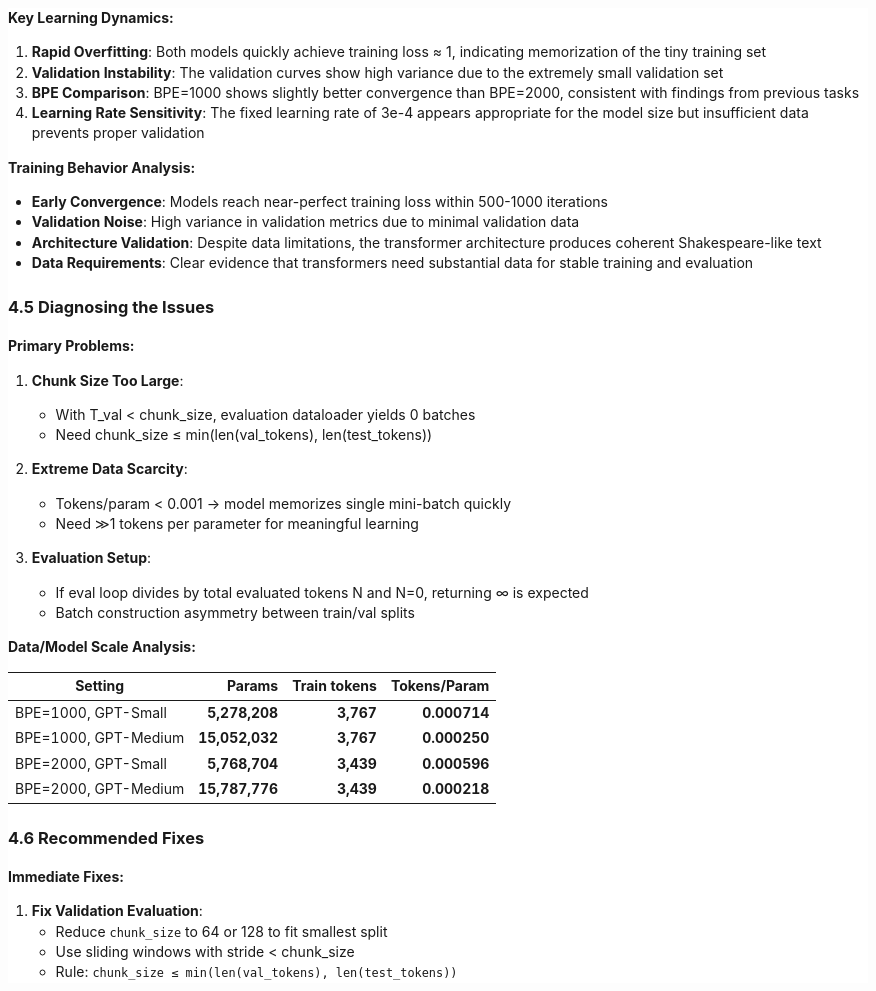 
**Key Learning Dynamics:**

1. **Rapid Overfitting**: Both models quickly achieve training loss ≈ 1, indicating memorization of the tiny training set
2. **Validation Instability**: The validation curves show high variance due to the extremely small validation set
3. **BPE Comparison**: BPE=1000 shows slightly better convergence than BPE=2000, consistent with findings from previous tasks
4. **Learning Rate Sensitivity**: The fixed learning rate of 3e-4 appears appropriate for the model size but insufficient data prevents proper validation

**Training Behavior Analysis:**
- **Early Convergence**: Models reach near-perfect training loss within 500-1000 iterations
- **Validation Noise**: High variance in validation metrics due to minimal validation data
- **Architecture Validation**: Despite data limitations, the transformer architecture produces coherent Shakespeare-like text
- **Data Requirements**: Clear evidence that transformers need substantial data for stable training and evaluation

### 4.5 Diagnosing the Issues

**Primary Problems:**

1. **Chunk Size Too Large**: 
   - With T_val < chunk_size, evaluation dataloader yields 0 batches
   - Need chunk_size ≤ min(len(val_tokens), len(test_tokens))

2. **Extreme Data Scarcity**: 
   - Tokens/param < 0.001 → model memorizes single mini-batch quickly
   - Need ≫1 tokens per parameter for meaningful learning

3. **Evaluation Setup**: 
   - If eval loop divides by total evaluated tokens N and N=0, returning ∞ is expected
   - Batch construction asymmetry between train/val splits

**Data/Model Scale Analysis:**

| Setting | Params | Train tokens | Tokens/Param |
|---|---:|---:|---:|
| BPE=1000, GPT-Small | **5,278,208** | **3,767** | **0.000714** |
| BPE=1000, GPT-Medium | **15,052,032** | **3,767** | **0.000250** |
| BPE=2000, GPT-Small | **5,768,704** | **3,439** | **0.000596** |
| BPE=2000, GPT-Medium | **15,787,776** | **3,439** | **0.000218** |

### 4.6 Recommended Fixes

**Immediate Fixes:**

1. **Fix Validation Evaluation**:
   - Reduce `chunk_size` to 64 or 128 to fit smallest split
   - Use sliding windows with stride < chunk_size
   - Rule: `chunk_size ≤ min(len(val_tokens), len(test_tokens))`
